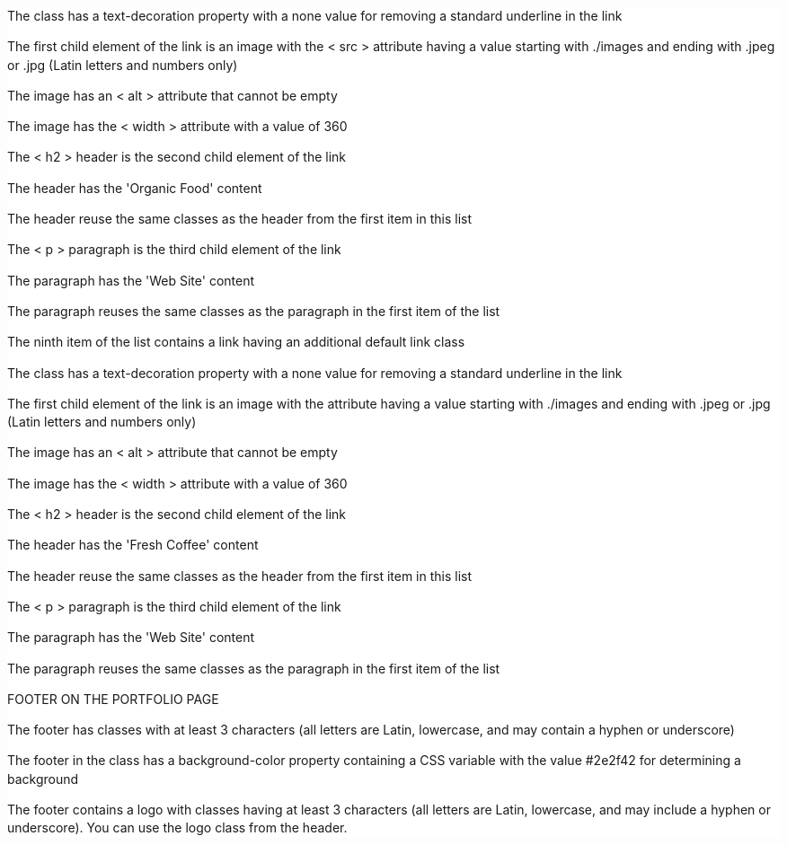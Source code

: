 The class has a text-decoration property with a none value for removing a standard underline in the link

The first child element of the link is an image with the < src > attribute having a value starting with ./images and ending with .jpeg or .jpg (Latin letters and numbers only)

The image has an < alt > attribute that cannot be empty

The image has the < width > attribute with a value of 360

The < h2 > header is the second child element of the link

The header has the 'Organic Food' content

The header reuse the same classes as the header from the first item in this list

The < p > paragraph is the third child element of the link

The paragraph has the 'Web Site' content

The paragraph reuses the same classes as the paragraph in the first item of the list

The ninth item of the list contains a link having an additional default link class

The class has a text-decoration property with a none value for removing a standard underline in the link

The first child element of the link is an image with the <src> attribute having a value starting with ./images and ending with .jpeg or .jpg (Latin letters and numbers only)

The image has an < alt > attribute that cannot be empty

The image has the < width > attribute with a value of 360

The < h2 > header is the second child element of the link

The header has the 'Fresh Coffee' content

The header reuse the same classes as the header from the first item in this list

The < p > paragraph is the third child element of the link

The paragraph has the 'Web Site' content

The paragraph reuses the same classes as the paragraph in the first item of the list







FOOTER ON THE PORTFOLIO PAGE




The footer has classes with at least 3 characters (all letters are Latin, lowercase, and may contain a hyphen or underscore)

The footer in the class has a background-color property containing a CSS variable with the value #2e2f42 for determining a background

The footer contains a logo with classes having at least 3 characters (all letters are Latin, lowercase, and may include a hyphen or underscore). You can use the logo class from the header.
